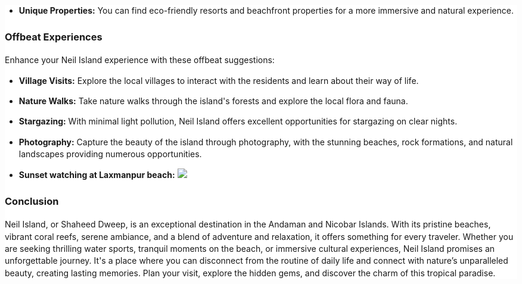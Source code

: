 *   **Unique Properties:** You can find eco-friendly resorts and beachfront properties for a more immersive and natural experience.

### **Offbeat Experiences**

Enhance your Neil Island experience with these offbeat suggestions:

*   **Village Visits:** Explore the local villages to interact with the residents and learn about their way of life.

*   **Nature Walks:** Take nature walks through the island's forests and explore the local flora and fauna.

*   **Stargazing:** With minimal light pollution, Neil Island offers excellent opportunities for stargazing on clear nights.

*   **Photography:** Capture the beauty of the island through photography, with the stunning beaches, rock formations, and natural landscapes providing numerous opportunities.

*   **Sunset watching at Laxmanpur beach:** <img src = "placeholder image tag for people watching sunset">

### **Conclusion**

Neil Island, or Shaheed Dweep, is an exceptional destination in the Andaman and Nicobar Islands. With its pristine beaches, vibrant coral reefs, serene ambiance, and a blend of adventure and relaxation, it offers something for every traveler. Whether you are seeking thrilling water sports, tranquil moments on the beach, or immersive cultural experiences, Neil Island promises an unforgettable journey. It's a place where you can disconnect from the routine of daily life and connect with nature’s unparalleled beauty, creating lasting memories. Plan your visit, explore the hidden gems, and discover the charm of this tropical paradise.


